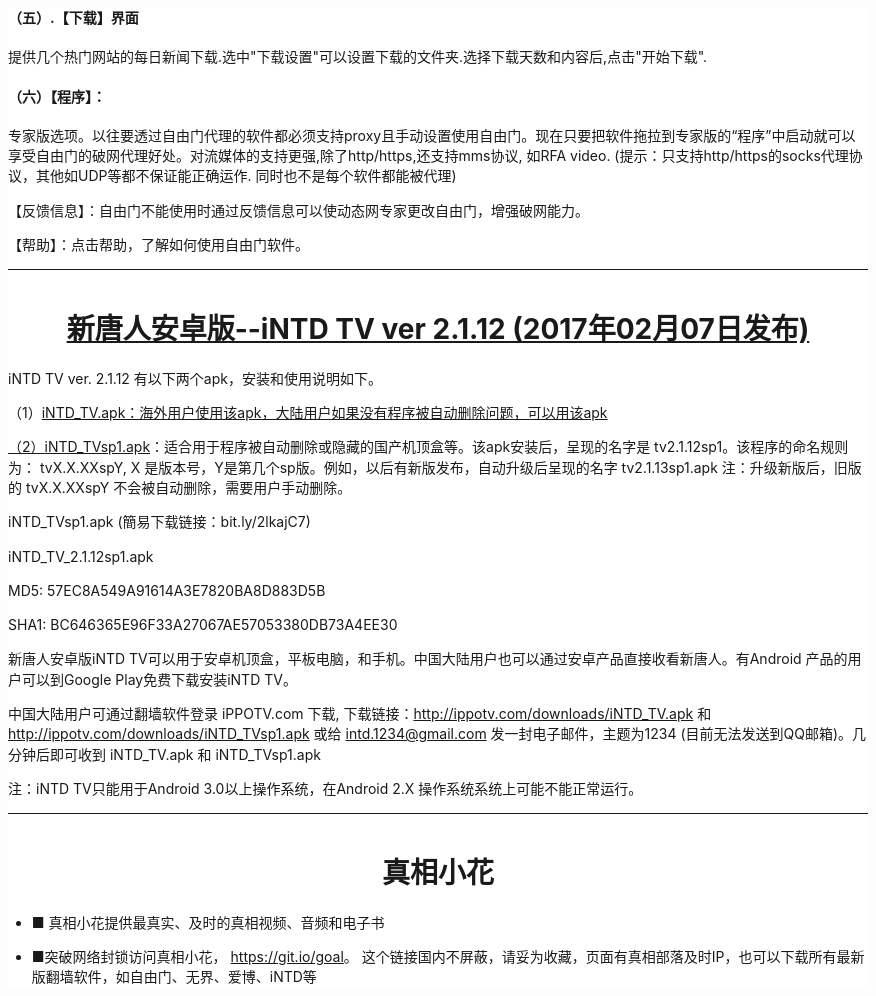 <h4><b>（五）.【下载】界面</b></h4>

<p>提供几个热门网站的每日新闻下载.选中"下载设置"可以设置下载的文件夹.选择下载天数和内容后,点击"开始下载".</p>
<h4><b>（六）【程序】：</b></h4>
<p>专家版选项。以往要透过自由门代理的软件都必须支持proxy且手动设置使用自由门。现在只要把软件拖拉到专家版的“程序”中启动就可以享受自由门的破网代理好处。对流媒体的支持更强,除了http/https,还支持mms协议, 如RFA video.
(提示：只支持http/https的socks代理协议，其他如UDP等都不保证能正确运作. 同时也不是每个软件都能被代理)</p>
<p>【反馈信息】：自由门不能使用时通过反馈信息可以使动态网专家更改自由门，增强破网能力。</p>
<p>【帮助】：点击帮助，了解如何使用自由门软件。</p>

<hr>

<h1 align="center"><b><a href="https://github.com/3fmd/gm/blob/master/gm/fq/iNTD_TVsp1.apk?raw=true">新唐人安卓版--iNTD TV ver 2.1.12 (2017年02月07日发布)</a></b></h1>

iNTD TV ver. 2.1.12 有以下两个apk，安装和使用说明如下。

（1）<a href="https://github.com/3fmd/gm/blob/master/gm/fq/iNTD_TV.apk?raw=true">iNTD_TV.apk：海外用户使用该apk，大陆用户如果没有程序被自动删除问题，可以用该apk

（2）<a href="https://github.com/3fmd/gm/blob/master/gm/fq/iNTD_TVsp1.apk?raw=true">iNTD_TVsp1.apk</a>：适合用于程序被自动删除或隐藏的国产机顶盒等。该apk安装后，呈现的名字是 tv2.1.12sp1。该程序的命名规则为： tvX.X.XXspY, X 是版本号，Y是第几个sp版。例如，以后有新版发布，自动升级后呈现的名字 tv2.1.13sp1.apk
注：升级新版后，旧版的 tvX.X.XXspY 不会被自动删除，需要用户手动删除。

iNTD_TVsp1.apk (簡易下载链接：bit.ly/2lkajC7)

iNTD_TV_2.1.12sp1.apk

MD5: 57EC8A549A91614A3E7820BA8D883D5B<br>

SHA1: BC646365E96F33A27067AE57053380DB73A4EE30

新唐人安卓版iNTD TV可以用于安卓机顶盒，平板电脑，和手机。中国大陆用户也可以通过安卓产品直接收看新唐人。有Android 产品的用户可以到Google Play免费下载安装iNTD TV。

中国大陆用户可通过翻墙软件登录 iPPOTV.com 下载, 下载链接：http://ippotv.com/downloads/iNTD_TV.apk 和 http://ippotv.com/downloads/iNTD_TVsp1.apk
或给 intd.1234@gmail.com 发一封电子邮件，主题为1234 (目前无法发送到QQ邮箱)。几分钟后即可收到 iNTD_TV.apk 和 iNTD_TVsp1.apk

注：iNTD TV只能用于Android 3.0以上操作系统，在Android 2.X 操作系统系统上可能不能正常运行。

<hr>

<h1 align="center"><b>真相小花</b></h1>

  <p></p>

  <div>
    <ul>
      <li> ■ 真相小花提供最真实、及时的真相视频、音频和电子书 
      <p></p></li>
      <li> ■突破网络封锁访问真相小花， <a href="https://git.io/goal">https://git.io/goal</a>。 这个链接国内不屏蔽，请妥为收藏，页面有真相部落及时IP，也可以下载所有最新版翻墙软件，如自由门、无界、爱博、iNTD等 
      <p></p></li>
    </ul>
      </div>

